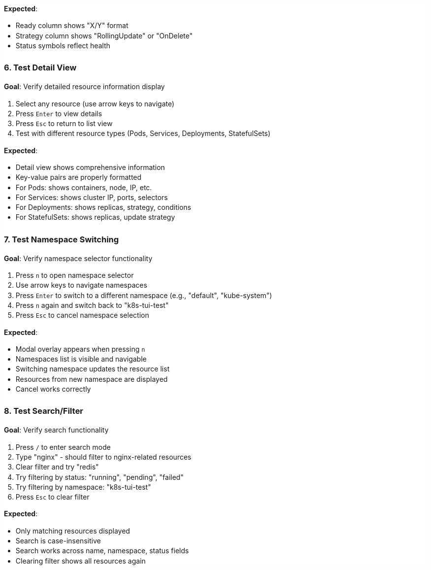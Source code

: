 **Expected**:
- Ready column shows "X/Y" format
- Strategy column shows "RollingUpdate" or "OnDelete"
- Status symbols reflect health

### 6. Test Detail View
**Goal**: Verify detailed resource information display

1. Select any resource (use arrow keys to navigate)
2. Press `Enter` to view details
3. Press `Esc` to return to list view
4. Test with different resource types (Pods, Services, Deployments, StatefulSets)

**Expected**:
- Detail view shows comprehensive information
- Key-value pairs are properly formatted
- For Pods: shows containers, node, IP, etc.
- For Services: shows cluster IP, ports, selectors
- For Deployments: shows replicas, strategy, conditions
- For StatefulSets: shows replicas, update strategy

### 7. Test Namespace Switching
**Goal**: Verify namespace selector functionality

1. Press `n` to open namespace selector
2. Use arrow keys to navigate namespaces
3. Press `Enter` to switch to a different namespace (e.g., "default", "kube-system")
4. Press `n` again and switch back to "k8s-tui-test"
5. Press `Esc` to cancel namespace selection

**Expected**:
- Modal overlay appears when pressing `n`
- Namespaces list is visible and navigable
- Switching namespace updates the resource list
- Resources from new namespace are displayed
- Cancel works correctly

### 8. Test Search/Filter
**Goal**: Verify search functionality

1. Press `/` to enter search mode
2. Type "nginx" - should filter to nginx-related resources
3. Clear filter and try "redis"
4. Try filtering by status: "running", "pending", "failed"
5. Try filtering by namespace: "k8s-tui-test"
6. Press `Esc` to clear filter

**Expected**:
- Only matching resources displayed
- Search is case-insensitive
- Search works across name, namespace, status fields
- Clearing filter shows all resources again
